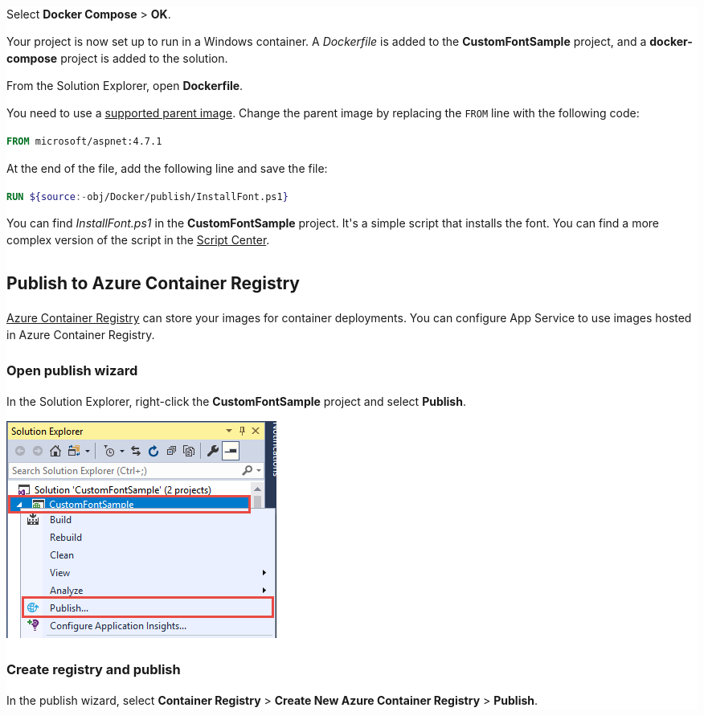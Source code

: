 Select **Docker Compose** > **OK**.

Your project is now set up to run in a Windows container. A _Dockerfile_ is added to the **CustomFontSample** project, and a **docker-compose** project is added to the solution. 

From the Solution Explorer, open **Dockerfile**.

You need to use a [supported parent image](app-service-web-get-started-windows-container.md#use-a-different-parent-image). Change the parent image by replacing the `FROM` line with the following code:

```Dockerfile
FROM microsoft/aspnet:4.7.1
```

At the end of the file, add the following line and save the file:

```Dockerfile
RUN ${source:-obj/Docker/publish/InstallFont.ps1}
```

You can find _InstallFont.ps1_ in the **CustomFontSample** project. It's a simple script that installs the font. You can find a more complex version of the script in the [Script Center](https://gallery.technet.microsoft.com/scriptcenter/fb742f92-e594-4d0c-8b79-27564c575133).

## Publish to Azure Container Registry

[Azure Container Registry](https://docs.microsoft.com/azure/container-registry/) can store your images for container deployments. You can configure App Service to use images hosted in Azure Container Registry.

### Open publish wizard

In the Solution Explorer, right-click the **CustomFontSample** project and select **Publish**.

![New ASP.NET Project dialog box](media/app-service-web-tutorial-windows-containers-custom-fonts/open-publish-wizard.png)

### Create registry and publish

In the publish wizard, select **Container Registry** > **Create New Azure Container Registry** > **Publish**.
